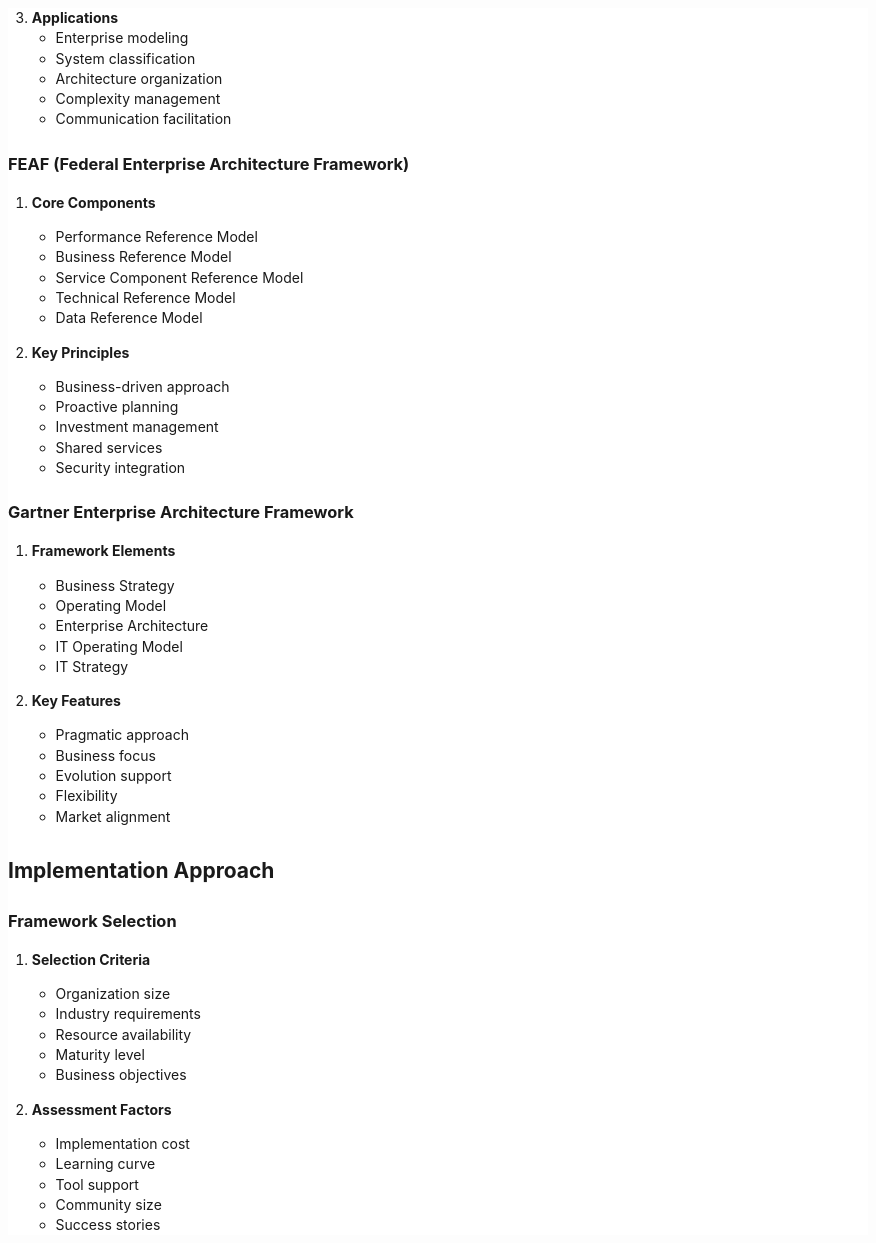 3. **Applications**
   - Enterprise modeling
   - System classification
   - Architecture organization
   - Complexity management
   - Communication facilitation

### FEAF (Federal Enterprise Architecture Framework)
1. **Core Components**
   - Performance Reference Model
   - Business Reference Model
   - Service Component Reference Model
   - Technical Reference Model
   - Data Reference Model

2. **Key Principles**
   - Business-driven approach
   - Proactive planning
   - Investment management
   - Shared services
   - Security integration

### Gartner Enterprise Architecture Framework
1. **Framework Elements**
   - Business Strategy
   - Operating Model
   - Enterprise Architecture
   - IT Operating Model
   - IT Strategy

2. **Key Features**
   - Pragmatic approach
   - Business focus
   - Evolution support
   - Flexibility
   - Market alignment

## Implementation Approach

### Framework Selection
1. **Selection Criteria**
   - Organization size
   - Industry requirements
   - Resource availability
   - Maturity level
   - Business objectives

2. **Assessment Factors**
   - Implementation cost
   - Learning curve
   - Tool support
   - Community size
   - Success stories
